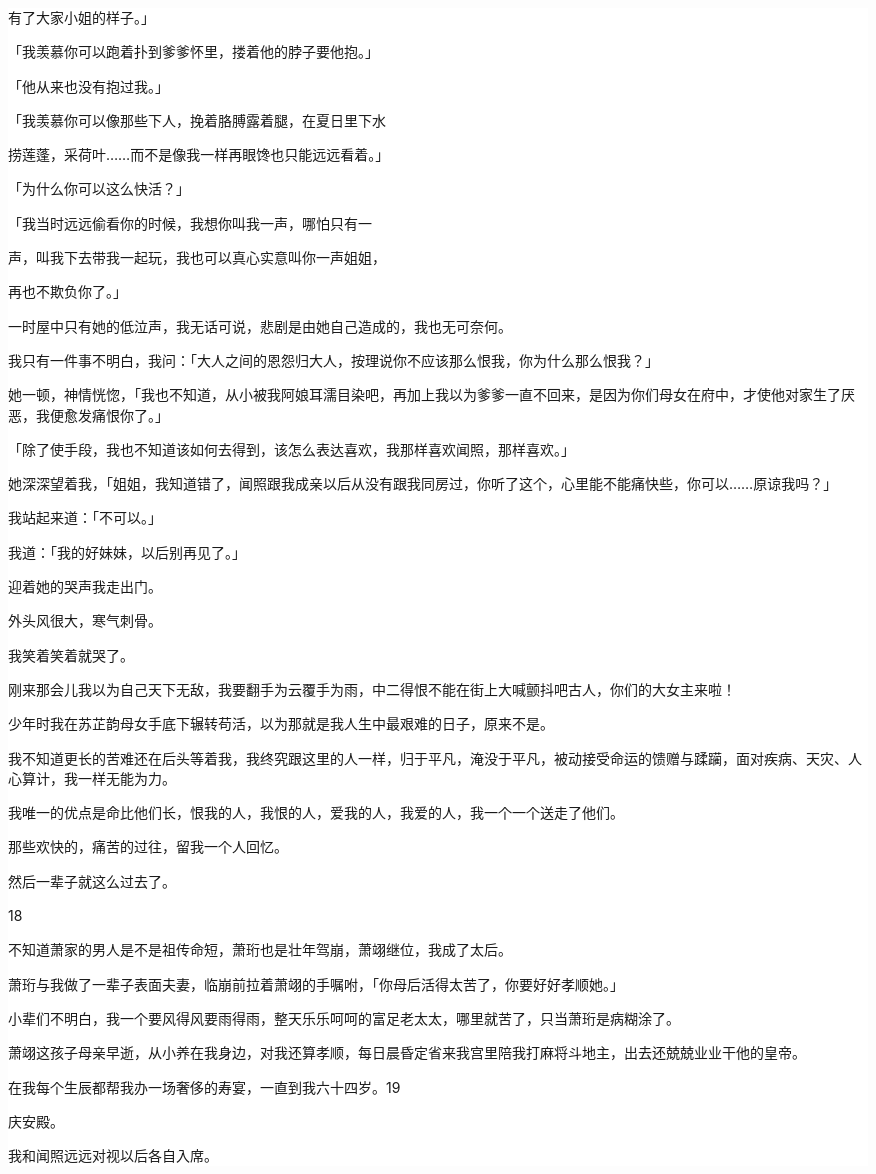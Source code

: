 有了大家小姐的样子。」

「我羡慕你可以跑着扑到爹爹怀里，搂着他的脖子要他抱。」

「他从来也没有抱过我。」

「我羡慕你可以像那些下人，挽着胳膊露着腿，在夏日里下水

捞莲蓬，采荷叶……而不是像我一样再眼馋也只能远远看着。」

「为什么你可以这么快活？」

「我当时远远偷看你的时候，我想你叫我一声，哪怕只有一

声，叫我下去带我一起玩，我也可以真心实意叫你一声姐姐，

再也不欺负你了。」

一时屋中只有她的低泣声，我无话可说，悲剧是由她自己造成的，我也无可奈何。

我只有一件事不明白，我问：「大人之间的恩怨归大人，按理说你不应该那么恨我，你为什么那么恨我？」

她一顿，神情恍惚，「我也不知道，从小被我阿娘耳濡目染吧，再加上我以为爹爹一直不回来，是因为你们母女在府中，才使他对家生了厌恶，我便愈发痛恨你了。」

「除了使手段，我也不知道该如何去得到，该怎么表达喜欢，我那样喜欢闻照，那样喜欢。」

她深深望着我，「姐姐，我知道错了，闻照跟我成亲以后从没有跟我同房过，你听了这个，心里能不能痛快些，你可以……原谅我吗？」

我站起来道：「不可以。」

我道：「我的好妹妹，以后别再见了。」

迎着她的哭声我走出门。

外头风很大，寒气刺骨。

我笑着笑着就哭了。

刚来那会儿我以为自己天下无敌，我要翻手为云覆手为雨，中二得恨不能在街上大喊颤抖吧古人，你们的大女主来啦！

少年时我在苏芷韵母女手底下辗转苟活，以为那就是我人生中最艰难的日子，原来不是。

我不知道更长的苦难还在后头等着我，我终究跟这里的人一样，归于平凡，淹没于平凡，被动接受命运的馈赠与蹂躏，面对疾病、天灾、人心算计，我一样无能为力。

我唯一的优点是命比他们长，恨我的人，我恨的人，爱我的人，我爱的人，我一个一个送走了他们。

那些欢快的，痛苦的过往，留我一个人回忆。

然后一辈子就这么过去了。

18

不知道萧家的男人是不是祖传命短，萧珩也是壮年驾崩，萧翊继位，我成了太后。

萧珩与我做了一辈子表面夫妻，临崩前拉着萧翊的手嘱咐，「你母后活得太苦了，你要好好孝顺她。」

小辈们不明白，我一个要风得风要雨得雨，整天乐乐呵呵的富足老太太，哪里就苦了，只当萧珩是病糊涂了。

萧翊这孩子母亲早逝，从小养在我身边，对我还算孝顺，每日晨昏定省来我宫里陪我打麻将斗地主，出去还兢兢业业干他的皇帝。

在我每个生辰都帮我办一场奢侈的寿宴，一直到我六十四岁。19

庆安殿。

我和闻照远远对视以后各自入席。
